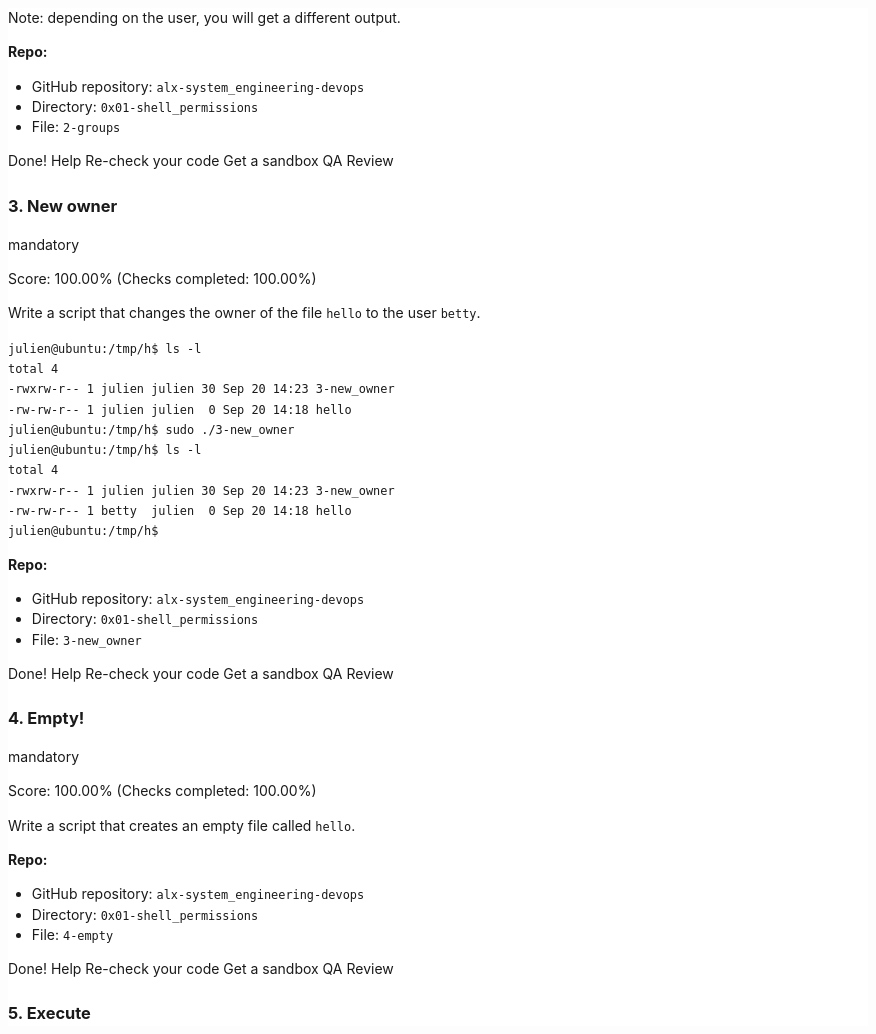 Note: depending on the user, you will get a different output.

**Repo:**

-   GitHub repository: `alx-system_engineering-devops`
-   Directory: `0x01-shell_permissions`
-   File: `2-groups`

 Done! Help Re-check your code Get a sandbox QA Review

### 3\. New owner

mandatory

Score: 100.00% (Checks completed: 100.00%)

Write a script that changes the owner of the file `hello` to the user `betty`.

```
julien@ubuntu:/tmp/h$ ls -l
total 4
-rwxrw-r-- 1 julien julien 30 Sep 20 14:23 3-new_owner
-rw-rw-r-- 1 julien julien  0 Sep 20 14:18 hello
julien@ubuntu:/tmp/h$ sudo ./3-new_owner
julien@ubuntu:/tmp/h$ ls -l
total 4
-rwxrw-r-- 1 julien julien 30 Sep 20 14:23 3-new_owner
-rw-rw-r-- 1 betty  julien  0 Sep 20 14:18 hello
julien@ubuntu:/tmp/h$

```

**Repo:**

-   GitHub repository: `alx-system_engineering-devops`
-   Directory: `0x01-shell_permissions`
-   File: `3-new_owner`

 Done! Help Re-check your code Get a sandbox QA Review

### 4\. Empty!

mandatory

Score: 100.00% (Checks completed: 100.00%)

Write a script that creates an empty file called `hello`.

**Repo:**

-   GitHub repository: `alx-system_engineering-devops`
-   Directory: `0x01-shell_permissions`
-   File: `4-empty`

 Done! Help Re-check your code Get a sandbox QA Review

### 5\. Execute
